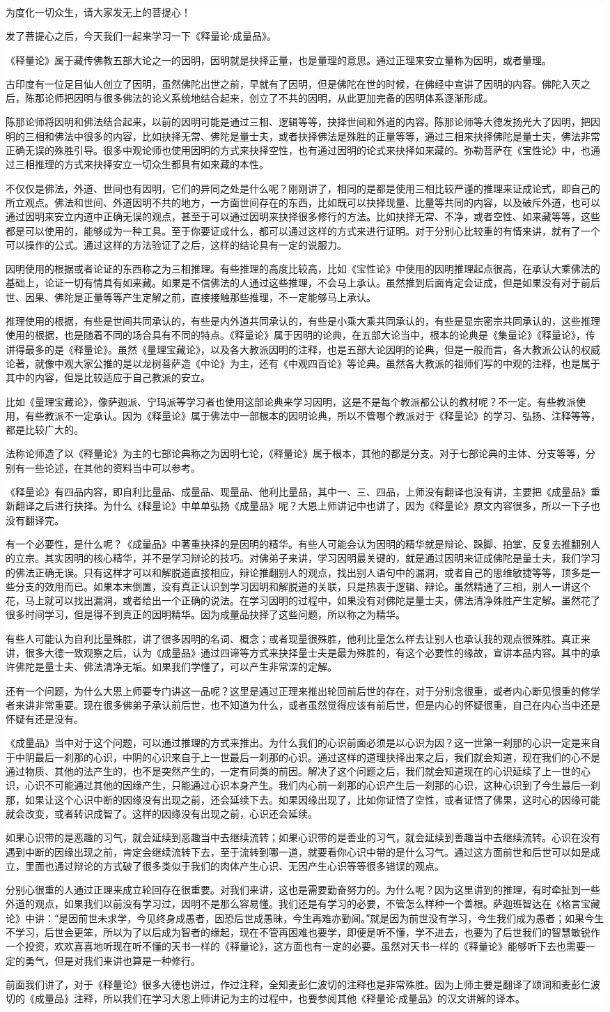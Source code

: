 为度化一切众生，请大家发无上的菩提心！

发了菩提心之后，今天我们一起来学习一下《释量论·成量品》。

《释量论》属于藏传佛教五部大论之一的因明，因明就是抉择正量，也是量理的意思。通过正理来安立量称为因明，或者量理。

古印度有一位足目仙人创立了因明，虽然佛陀出世之前，早就有了因明，但是佛陀在世的时候，在佛经中宣讲了因明的内容。佛陀入灭之后，陈那论师把因明与很多佛法的论义系统地结合起来，创立了不共的因明，从此更加完备的因明体系逐渐形成。

陈那论师将因明和佛法结合起来，以前的因明可能是通过三相、逻辑等等，抉择世间和外道的内容。陈那论师等大德发扬光大了因明，把因明的三相和佛法中很多的内容，比如抉择无常、佛陀是量士夫，或者抉择佛法是殊胜的正量等等，通过三相来抉择佛陀是量士夫，佛法非常正确无误的殊胜引导。很多中观论师也使用因明的方式来抉择空性，也有通过因明的论式来抉择如来藏的。弥勒菩萨在《宝性论》中，也通过三相推理的方式来抉择安立一切众生都具有如来藏的本性。

不仅仅是佛法，外道、世间也有因明，它们的异同之处是什么呢？刚刚讲了，相同的是都是使用三相比较严谨的推理来证成论式，即自己的所立观点。佛法和世间、外道因明不共的地方，一方面世间存在的东西，比如既可以抉择现量、比量等共同的内容，以及破斥外道，也可以通过因明来安立内道中正确无误的观点，甚至于可以通过因明来抉择很多修行的方法。比如抉择无常、不净，或者空性、如来藏等等，这些都是可以使用的，能够成为一种工具。至于你要证成什么，都可以通过这样的方式来进行证明。对于分别心比较重的有情来讲，就有了一个可以操作的公式。通过这样的方法验证了之后，这样的结论具有一定的说服力。

因明使用的根据或者论证的东西称之为三相推理。有些推理的高度比较高，比如《宝性论》中使用的因明推理起点很高，在承认大乘佛法的基础上，论证一切有情具有如来藏。如果是不信佛法的人通过这些推理，不会马上承认。虽然推到后面肯定会证成，但是如果没有对于前后世、因果、佛陀是正量等等产生定解之前，直接接触那些推理，不一定能够马上承认。

推理使用的根据，有些是世间共同承认的，有些是内外道共同承认的，有些是小乘大乘共同承认的，有些是显宗密宗共同承认的，这些推理使用的根据，也是随着不同的场合具有不同的特点。《释量论》属于因明的论典，在五部大论当中，根本的论典是《集量论》《释量论》，传讲得最多的是《释量论》。虽然《量理宝藏论》，以及各大教派因明的注释，也是五部大论因明的论典，但是一般而言，各大教派公认的权威论著，就像中观大家公推的是以龙树菩萨造《中论》为主，还有《中观四百论》等论典。虽然各大教派的祖师们写的中观的注释，也是属于其中的内容，但是比较适应于自己教派的安立。

比如《量理宝藏论》，像萨迦派、宁玛派等学习者也使用这部论典来学习因明，这是不是每个教派都公认的教材呢？不一定。有些教派使用，有些教派不一定承认。因为《释量论》属于佛法中一部根本的因明论典，所以不管哪个教派对于《释量论》的学习、弘扬、注释等等，都是比较广大的。

法称论师造了以《释量论》为主的七部论典称之为因明七论，《释量论》属于根本，其他的都是分支。对于七部论典的主体、分支等等，分别有一些论述，在其他的资料当中可以参考。

《释量论》有四品内容，即自利比量品、成量品、现量品、他利比量品，其中一、三、四品，上师没有翻译也没有讲，主要把《成量品》重新翻译之后进行抉择。为什么《释量论》中单单弘扬《成量品》呢？大恩上师讲记中也讲了，因为《释量论》原文内容很多，所以一下子也没有翻译完。

有一个必要性，是什么呢？《成量品》中著重抉择的是因明的精华。有些人可能会认为因明的精华就是辩论、跺脚、拍掌，反复去推翻别人的立宗。其实因明的核心精华，并不是学习辩论的技巧。对佛弟子来讲，学习因明最关键的，就是通过因明来证成佛陀是量士夫，我们学习的佛法正确无误。只有这样才可以和解脱道直接相应，辩论推翻别人的观点，找出别人语句中的漏洞，或者自己的思维敏捷等等，顶多是一些分支的效用而已。如果本末倒置，没有真正认识到学习因明和解脱道的关联，只是热衷于逻辑、辩论。虽然精通了三相，别人一讲这个花，马上就可以找出漏洞，或者给出一个正确的说法。在学习因明的过程中，如果没有对佛陀是量士夫，佛法清净殊胜产生定解。虽然花了很多时间学习，但是得不到真正的因明精华。因为成量品抉择了这些问题，所以称之为精华。

有些人可能认为自利比量殊胜，讲了很多因明的名词、概念；或者现量很殊胜，他利比量怎么样去让别人也承认我的观点很殊胜。真正来讲，很多大德一致观察之后，认为《成量品》通过四谛等方式来抉择量士夫是最为殊胜的，有这个必要性的缘故，宣讲本品内容。其中的承许佛陀是量士夫、佛法清净无垢。如果我们学懂了，可以产生非常深的定解。

还有一个问题，为什么大恩上师要专门讲这一品呢？这里是通过正理来推出轮回前后世的存在，对于分别念很重，或者内心断见很重的修学者来讲非常重要。现在很多佛弟子承认前后世，也不知道为什么，或者虽然觉得应该有前后世，但是内心的怀疑很重，自己在内心当中还是怀疑有还是没有。

《成量品》当中对于这个问题，可以通过推理的方式来推出。为什么我们的心识前面必须是以心识为因？这一世第一刹那的心识一定是来自于中阴最后一刹那的心识，中阴的心识来自于上一世最后一刹那的心识。通过这样的道理抉择出来之后，我们就会知道，现在我们的心不是通过物质、其他的法产生的，也不是突然产生的，一定有同类的前因。解决了这个问题之后，我们就会知道现在的心识延续了上一世的心识，心识不可能通过其他的因缘产生，只能通过心识本身产生。我们内心前一刹那的心识产生后一刹那的心识，这种心识到了今生最后一刹那，如果让这个心识中断的因缘没有出现之前，还会延续下去。如果因缘出现了，比如你证悟了空性，或者证悟了佛果，这时心的因缘可能就会改变，或者转识成智了。这样的因缘没有出现之前，心识还会延续。

如果心识带的是恶趣的习气，就会延续到恶趣当中去继续流转；如果心识带的是善业的习气，就会延续到善趣当中去继续流转。心识在没有遇到中断的因缘出现之前，肯定会继续流转下去，至于流转到哪一道，就要看你心识中带的是什么习气。通过这方面前世和后世可以如是成立，里面也通过辩论的方式破了很多类似于我们的肉体产生心识、无因产生心识等等很多错误的观点。

分别心很重的人通过正理来成立轮回存在很重要。对我们来讲，这也是需要勤奋努力的。为什么呢？因为这里讲到的推理，有时牵扯到一些外道的观点，如果我们以前没有学习过，因明不是那么容易懂。我们还是有学习的必要，不管怎么样种一个善根。萨迦班智达在《格言宝藏论》中讲：“是因前世未求学，今见终身成愚者，因恐后世成愚昧，今生再难亦勤闻。”就是因为前世没有学习，今生我们成为愚者；如果今生不学习，后世会更笨，所以为了以后成为智者的缘起，现在不管再困难也要学，即便是听不懂，学不进去，也要为了后世我们的智慧敏锐作一个投资，欢欢喜喜地听现在听不懂的天书一样的《释量论》，这方面也有一定的必要。虽然对天书一样的《释量论》能够听下去也需要一定的勇气，但是对我们来讲也算是一种修行。

前面我们讲了，对于《释量论》很多大德也讲过，作过注释，全知麦彭仁波切的注释也是非常殊胜。因为上师主要是翻译了颂词和麦彭仁波切的《成量品》注释，所以我们在学习大恩上师讲记为主的过程中，也要参阅其他《释量论·成量品》的汉文讲解的译本。
